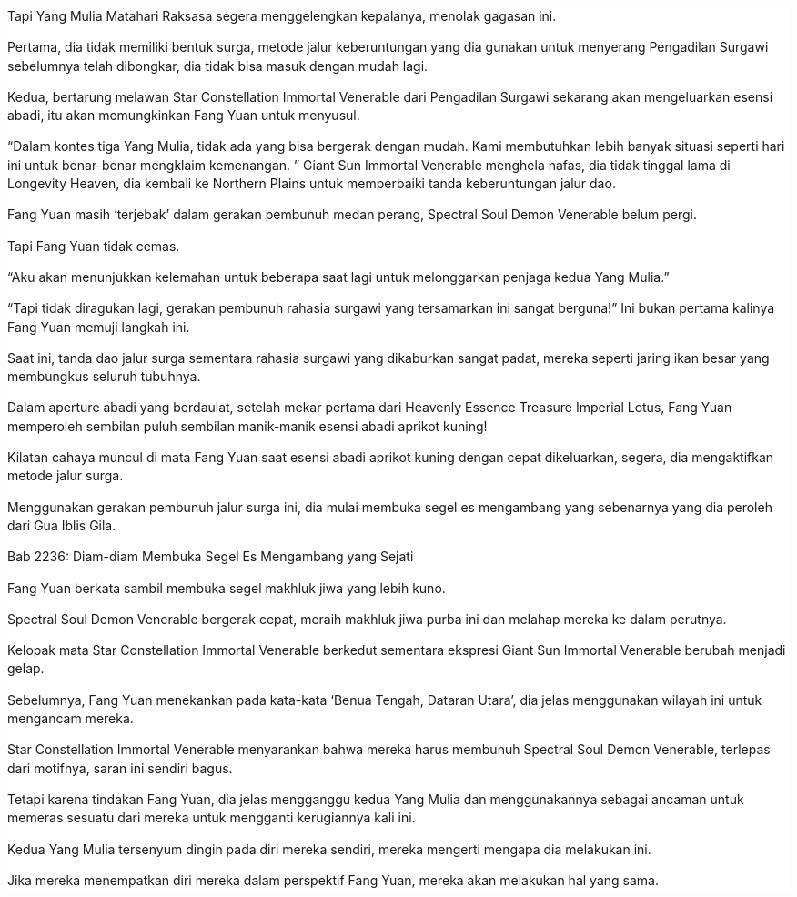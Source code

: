 Tapi Yang Mulia Matahari Raksasa segera menggelengkan kepalanya, menolak gagasan ini.

Pertama, dia tidak memiliki bentuk surga, metode jalur keberuntungan yang dia gunakan untuk menyerang Pengadilan Surgawi sebelumnya telah dibongkar, dia tidak bisa masuk dengan mudah lagi.

Kedua, bertarung melawan Star Constellation Immortal Venerable dari Pengadilan Surgawi sekarang akan mengeluarkan esensi abadi, itu akan memungkinkan Fang Yuan untuk menyusul.

“Dalam kontes tiga Yang Mulia, tidak ada yang bisa bergerak dengan mudah. Kami membutuhkan lebih banyak situasi seperti hari ini untuk benar-benar mengklaim kemenangan. ” Giant Sun Immortal Venerable menghela nafas, dia tidak tinggal lama di Longevity Heaven, dia kembali ke Northern Plains untuk memperbaiki tanda keberuntungan jalur dao.

Fang Yuan masih ‘terjebak’ dalam gerakan pembunuh medan perang, Spectral Soul Demon Venerable belum pergi.

Tapi Fang Yuan tidak cemas.

“Aku akan menunjukkan kelemahan untuk beberapa saat lagi untuk melonggarkan penjaga kedua Yang Mulia.”

“Tapi tidak diragukan lagi, gerakan pembunuh rahasia surgawi yang tersamarkan ini sangat berguna!” Ini bukan pertama kalinya Fang Yuan memuji langkah ini.

Saat ini, tanda dao jalur surga sementara rahasia surgawi yang dikaburkan sangat padat, mereka seperti jaring ikan besar yang membungkus seluruh tubuhnya.

Dalam aperture abadi yang berdaulat, setelah mekar pertama dari Heavenly Essence Treasure Imperial Lotus, Fang Yuan memperoleh sembilan puluh sembilan manik-manik esensi abadi aprikot kuning!

Kilatan cahaya muncul di mata Fang Yuan saat esensi abadi aprikot kuning dengan cepat dikeluarkan, segera, dia mengaktifkan metode jalur surga.

Menggunakan gerakan pembunuh jalur surga ini, dia mulai membuka segel es mengambang yang sebenarnya yang dia peroleh dari Gua Iblis Gila.

Bab 2236: Diam-diam Membuka Segel Es Mengambang yang Sejati

Fang Yuan berkata sambil membuka segel makhluk jiwa yang lebih kuno.

Spectral Soul Demon Venerable bergerak cepat, meraih makhluk jiwa purba ini dan melahap mereka ke dalam perutnya.

Kelopak mata Star Constellation Immortal Venerable berkedut sementara ekspresi Giant Sun Immortal Venerable berubah menjadi gelap.

Sebelumnya, Fang Yuan menekankan pada kata-kata ‘Benua Tengah, Dataran Utara’, dia jelas menggunakan wilayah ini untuk mengancam mereka.

Star Constellation Immortal Venerable menyarankan bahwa mereka harus membunuh Spectral Soul Demon Venerable, terlepas dari motifnya, saran ini sendiri bagus.

Tetapi karena tindakan Fang Yuan, dia jelas mengganggu kedua Yang Mulia dan menggunakannya sebagai ancaman untuk memeras sesuatu dari mereka untuk mengganti kerugiannya kali ini.

Kedua Yang Mulia tersenyum dingin pada diri mereka sendiri, mereka mengerti mengapa dia melakukan ini.

Jika mereka menempatkan diri mereka dalam perspektif Fang Yuan, mereka akan melakukan hal yang sama.
